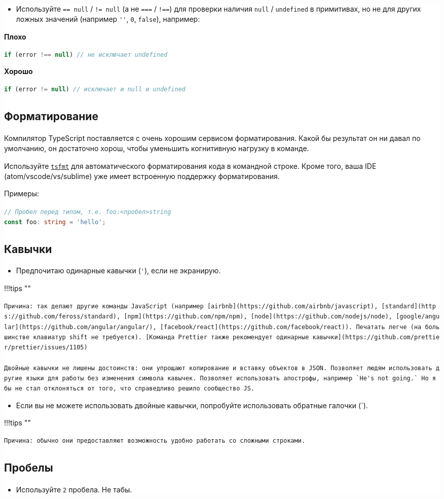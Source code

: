 -   Используйте `== null` / `!= null` (а не `===` / `!==`) для проверки наличия `null` / `undefined` в примитивах, но не для других ложных значений (например `''`, `0`, `false`), например:

**Плохо**

```ts
if (error !== null) // не исключает undefined
```

**Хорошо**

```ts
if (error != null) // исключает и null и undefined
```

## Форматирование

Компилятор TypeScript поставляется с очень хорошим сервисом форматирования. Какой бы результат он ни давал по умолчанию, он достаточно хорош, чтобы уменьшить когнитивную нагрузку в команде.

Используйте [`tsfmt`](https://github.com/vvakame/typescript-formatter) для автоматического форматирования кода в командной строке. Кроме того, ваша IDE (atom/vscode/vs/sublime) уже имеет встроенную поддержку форматирования.

Примеры:

```ts
// Пробел перед типом, т.е. foo:<пробел>string
const foo: string = 'hello';
```

## Кавычки

-   Предпочитаю одинарные кавычки (`'`), если не экранирую.

!!!tips ""

    Причина: так делают другие команды JavaScript (например [airbnb](https://github.com/airbnb/javascript), [standard](https://github.com/feross/standard), [npm](https://github.com/npm/npm), [node](https://github.com/nodejs/node), [google/angular](https://github.com/angular/angular/), [facebook/react](https://github.com/facebook/react)). Печатать легче (на большинстве клавиатур shift не требуется). [Команда Prettier также рекомендует одинарные кавычки](https://github.com/prettier/prettier/issues/1105)

    Двойные кавычки не лишены достоинств: они упрощают копирование и вставку объектов в JSON. Позволяет людям использовать другие языки для работы без изменения символа кавычек. Позволяет использовать апострофы, например `He's not going.` Но я бы не стал отклоняться от того, что справедливо решило сообщество JS.

-   Если вы не можете использовать двойные кавычки, попробуйте использовать обратные галочки (\`).

!!!tips ""

    Причина: обычно они предоставляют возможность удобно работать со сложными строками.

## Пробелы

-   Используйте `2` пробела. Не табы.
